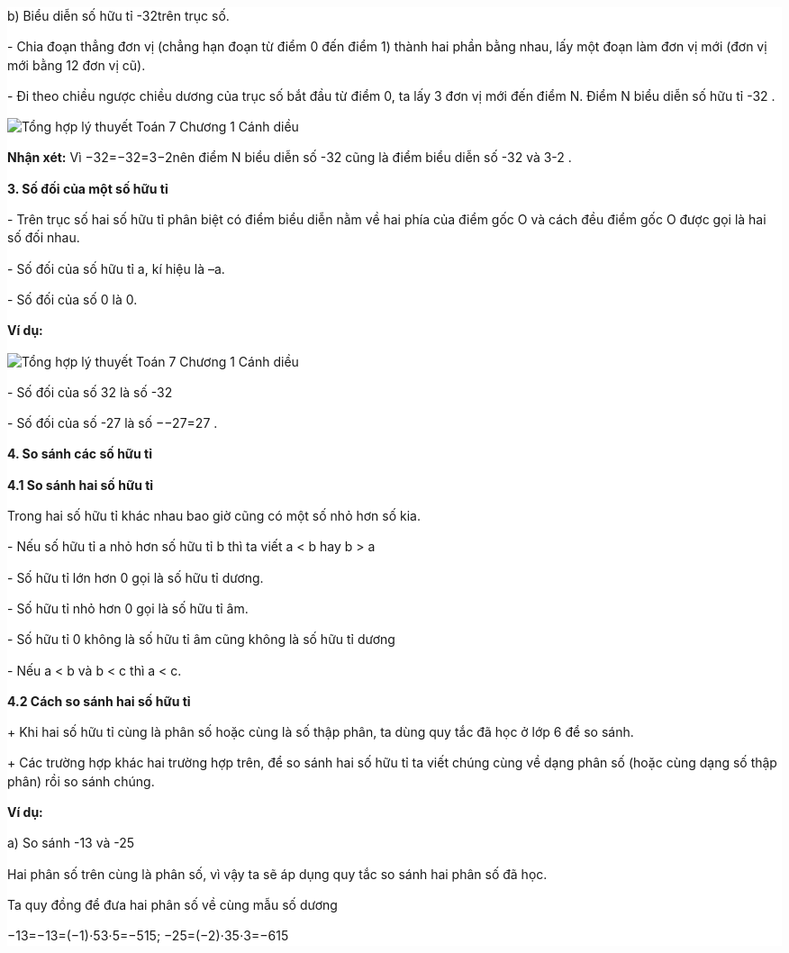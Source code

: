 b) Biểu diễn số hữu tỉ -32trên trục số.

\- Chia đoạn thẳng đơn vị (chẳng hạn đoạn từ điểm 0 đến điểm 1) thành hai phần bằng nhau, lấy một đoạn làm đơn vị mới (đơn vị mới bằng 12 đơn vị cũ).

\- Đi theo chiều ngược chiều dương của trục số bắt đầu từ điểm 0, ta lấy 3 đơn vị mới đến điểm N. Điểm N biểu diễn số hữu tỉ -32 .

![Tổng hợp lý thuyết Toán 7 Chương 1 Cánh diều](https://vietjack.com/toan-7-cd/images/ly-thuyet-on-tap-chuong-1-3.PNG)

**Nhận xét:** Vì −32=−32=3−2nên điểm N biểu diễn số -32 cũng là điểm biểu diễn số -32 và 3-2 .

**3. Số đối của một số hữu tỉ**

\- Trên trục số hai số hữu tỉ phân biệt có điểm biểu diễn nằm về hai phía của điểm gốc O và cách đều điểm gốc O được gọi là hai số đối nhau.

\- Số đối của số hữu tỉ a, kí hiệu là –a. 

\- Số đối của số 0 là 0.

**Ví dụ:**

![Tổng hợp lý thuyết Toán 7 Chương 1 Cánh diều](https://vietjack.com/toan-7-cd/images/ly-thuyet-on-tap-chuong-1-4.PNG)

\- Số đối của số 32 là số -32

\- Số đối của số -27 là số −−27=27 .

**4. So sánh các số hữu tỉ**

**4.1 So sánh hai số hữu tỉ**

Trong hai số hữu tỉ khác nhau bao giờ cũng có một số nhỏ hơn số kia.

\- Nếu số hữu tỉ a nhỏ hơn số hữu tỉ b thì ta viết a < b hay b > a

\- Số hữu tỉ lớn hơn 0 gọi là số hữu tỉ dương.

\- Số hữu tỉ nhỏ hơn 0 gọi là số hữu tỉ âm.

\- Số hữu tỉ 0 không là số hữu tỉ âm cũng không là số hữu tỉ dương

\- Nếu a < b và b < c thì a < c.

**4.2 Cách so sánh hai số hữu tỉ**

\+ Khi hai số hữu tỉ cùng là phân số hoặc cùng là số thập phân, ta dùng quy tắc đã học ở lớp 6 để so sánh.

\+ Các trường hợp khác hai trường hợp trên, để so sánh hai số hữu tỉ ta viết chúng cùng về dạng phân số (hoặc cùng dạng số thập phân) rồi so sánh chúng.

**Ví dụ:**

a) So sánh -13 và -25

Hai phân số trên cùng là phân số, vì vậy ta sẽ áp dụng quy tắc so sánh hai phân số đã học.

Ta quy đồng để đưa hai phân số về cùng mẫu số dương

−13=−13=(−1)⋅53⋅5=−515; −25=(−2)⋅35⋅3=−615

